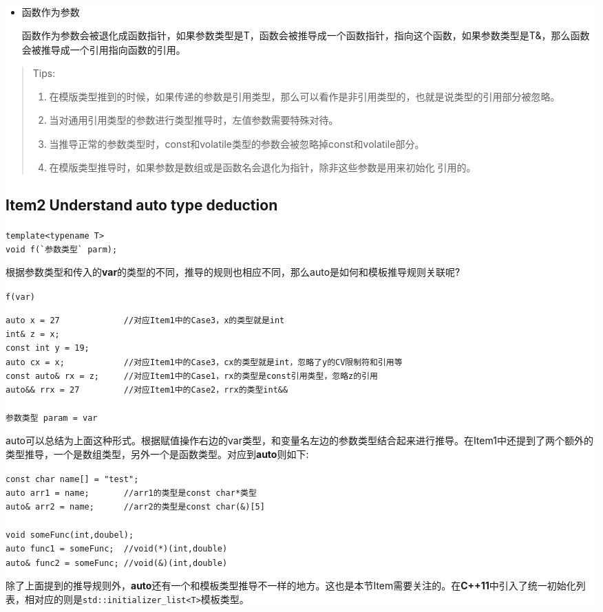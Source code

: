 - 函数作为参数
     

  函数作为参数会被退化成函数指针，如果参数类型是T，函数会被推导成一个函数指针，指向这个函数，如果参数类型是T&，那么函数会被推导成一个引用指向函数的引用。

> Tips: 
> 
>
> 1. 在模版类型推到的时候，如果传递的参数是引用类型，那么可以看作是非引用类型的，也就是说类型的引用部分被忽略。 
>
> 2. 当对通用引用类型的参数进行类型推导时，左值参数需要特殊对待。 
>   
> 3. 当推导正常的参数类型时，const和volatile类型的参数会被忽略掉const和volatile部分。 
> 4. 在模版类型推导时，如果参数是数组或是函数名会退化为指针，除非这些参数是用来初始化 引用的。





## Item2 Understand auto type deduction

```
template<typename T>
void f(`参数类型` parm);
```

根据参数类型和传入的**var**的类型的不同，推导的规则也相应不同，那么auto是如何和模板推导规则关联呢?

```
f(var)
```

```
auto x = 27             //对应Item1中的Case3，x的类型就是int
int& z = x;
const int y = 19;
auto cx = x;            //对应Item1中的Case3，cx的类型就是int，忽略了y的CV限制符和引用等
const auto& rx = z;     //对应Item1中的Case1，rx的类型是const引用类型，忽略z的引用
auto&& rrx = 27         //对应Item1中的Case2，rrx的类型int&&

参数类型 param = var
```

auto可以总结为上面这种形式。根据赋值操作右边的var类型，和变量名左边的参数类型结合起来进行推导。在Item1中还提到了两个额外的类型推导，一个是数组类型，另外一个是函数类型。对应到**auto**则如下:

```
const char name[] = "test";
auto arr1 = name;       //arr1的类型是const char*类型
auto& arr2 = name;      //arr2的类型是const char(&)[5]

void someFunc(int,doubel);
auto func1 = someFunc;  //void(*)(int,double)
auto& func2 = someFunc; //void(&)(int,double)
```

 除了上面提到的推导规则外，**auto**还有一个和模板类型推导不一样的地方。这也是本节Item需要关注的。在**C++11**中引入了统一初始化列表，相对应的则是`std::initializer_list<T>`模板类型。

